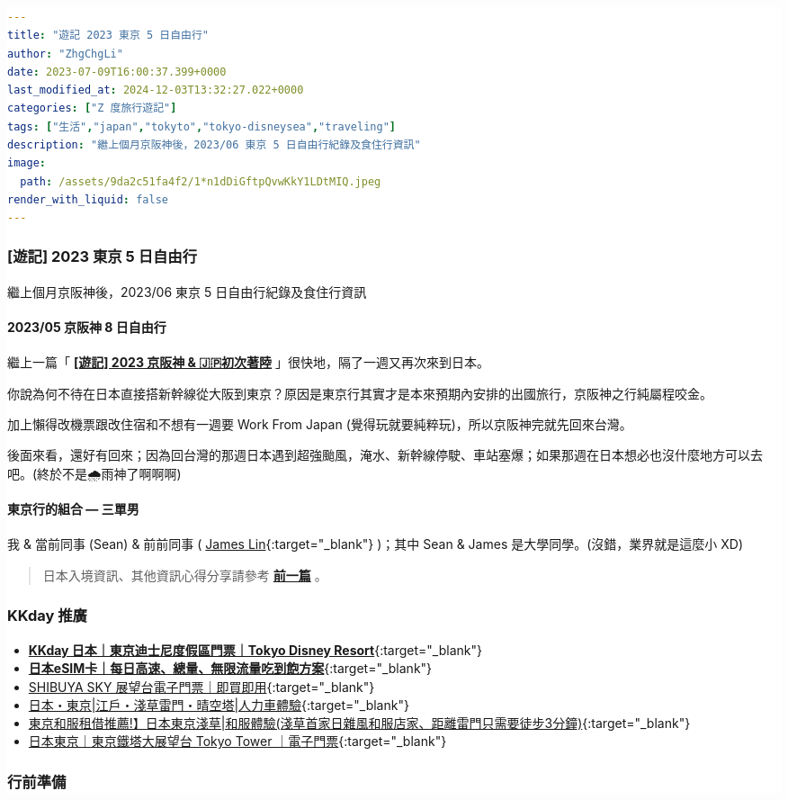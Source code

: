 ```yaml
---
title: "遊記 2023 東京 5 日自由行"
author: "ZhgChgLi"
date: 2023-07-09T16:00:37.399+0000
last_modified_at: 2024-12-03T13:32:27.022+0000
categories: ["Z 度旅行遊記"]
tags: ["生活","japan","tokyto","tokyo-disneysea","traveling"]
description: "繼上個月京阪神後，2023/06 東京 5 日自由行紀錄及食住行資訊"
image:
  path: /assets/9da2c51fa4f2/1*n1dDiGftpQvwKkY1LDtMIQ.jpeg
render_with_liquid: false
---
```


### \[遊記\] 2023 東京 5 日自由行

繼上個月京阪神後，2023/06 東京 5 日自由行紀錄及食住行資訊

#### 2023/05 京阪神 8 日自由行

繼上一篇「 [**\[遊記\] 2023 京阪神 & 🇯🇵初次著陸**](../76d66c2e34af/) 」很快地，隔了一週又再次來到日本。

你說為何不待在日本直接搭新幹線從大阪到東京？原因是東京行其實才是本來預期內安排的出國旅行，京阪神之行純屬程咬金。

加上懶得改機票跟改住宿和不想有一週要 Work From Japan \(覺得玩就要純粹玩\)，所以京阪神完就先回來台灣。

後面來看，還好有回來；因為回台灣的那週日本遇到超強颱風，淹水、新幹線停駛、車站塞爆；如果那週在日本想必也沒什麼地方可以去吧。\(終於不是🌧️雨神了啊啊啊\)
#### 東京行的組合 — 三單男

我 & 當前同事 \(Sean\) & 前前同事 \( [James Lin](https://medium.com/u/cbe4c8255367){:target="_blank"} \)；其中 Sean & James 是大學同學。\(沒錯，業界就是這麼小 XD\)


> 日本入境資訊、其他資訊心得分享請參考 [**前一篇**](../76d66c2e34af/) 。 




### KKday 推廣
- [**KKday 日本｜東京迪士尼度假區門票｜Tokyo Disney Resort**](https://www.kkday.com/zh-tw/product/19252?cid=19365&ud1=9da2c51fa4f2){:target="_blank"}
- [**日本eSIM卡｜每日高速、總量、無限流量吃到飽方案**](https://www.kkday.com/zh-tw/product/137689-japan-high-speed-daily-unlimited-data-japanese-esim?cid=19365){:target="_blank"}
- [SHIBUYA SKY 展望台電子門票｜即買即用](https://www.kkday.com/zh-tw/product/133300-shibuya-sky-observatory-e-ticket-tokyo?cid=19365&ud1=9da2c51fa4f2){:target="_blank"}
- [日本・東京\|江戶・淺草雷門・晴空塔\|人力車體驗](https://www.kkday.com/zh-tw/product/1951-tokyo-asakusa-rickshaw-tour-japan?cid=19365&ud1=9da2c51fa4f2){:target="_blank"}
- [東京和服租借推薦\!】日本東京淺草\|和服體驗\(淺草首家日雜風和服店家、距離雷門只需要徒步3分鐘\)](https://www.kkday.com/zh-tw/product/140384?cid=19365&ud1=9da2c51fa4f2){:target="_blank"}
- [日本東京｜東京鐵塔大展望台 Tokyo Tower ｜電子門票](https://www.kkday.com/zh-tw/product/12271-japan-tokyo-tower-observatory-e-ticket?cid=19365&ud1=9da2c51fa4f2){:target="_blank"}

### 行前準備
